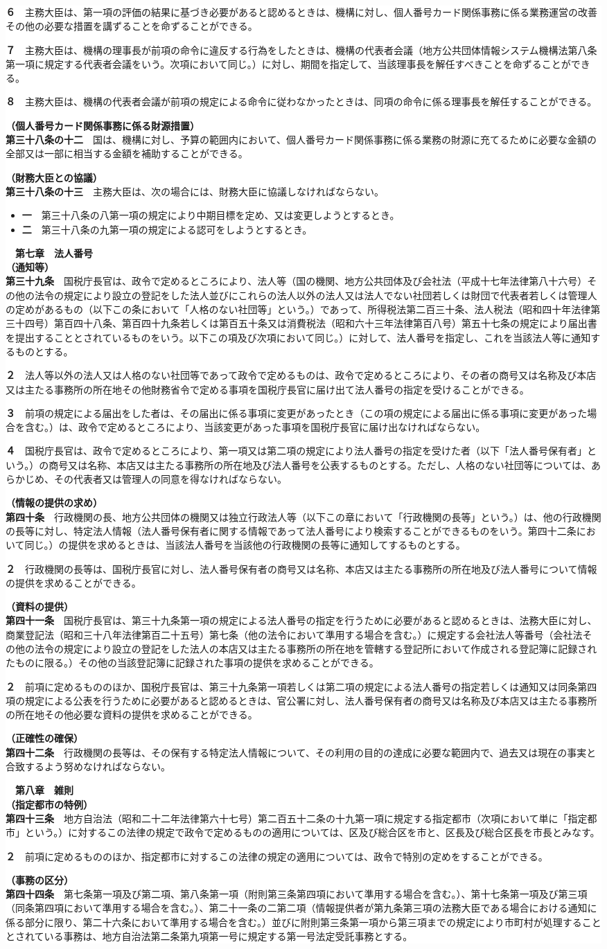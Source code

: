 **６**　主務大臣は、第一項の評価の結果に基づき必要があると認めるときは、機構に対し、個人番号カード関係事務に係る業務運営の改善その他の必要な措置を講ずることを命ずることができる。  
  
**７**　主務大臣は、機構の理事長が前項の命令に違反する行為をしたときは、機構の代表者会議（地方公共団体情報システム機構法第八条第一項に規定する代表者会議をいう。次項において同じ。）に対し、期間を指定して、当該理事長を解任すべきことを命ずることができる。  
  
**８**　主務大臣は、機構の代表者会議が前項の規定による命令に従わなかったときは、同項の命令に係る理事長を解任することができる。  
  
**（個人番号カード関係事務に係る財源措置）**  
**第三十八条の十二**　国は、機構に対し、予算の範囲内において、個人番号カード関係事務に係る業務の財源に充てるために必要な金額の全部又は一部に相当する金額を補助することができる。  
  
**（財務大臣との協議）**  
**第三十八条の十三**　主務大臣は、次の場合には、財務大臣に協議しなければならない。  
* **一**　第三十八条の八第一項の規定により中期目標を定め、又は変更しようとするとき。  
* **二**　第三十八条の九第一項の規定による認可をしようとするとき。  
  
&emsp;**第七章　法人番号**  
**（通知等）**  
**第三十九条**　国税庁長官は、政令で定めるところにより、法人等（国の機関、地方公共団体及び会社法（平成十七年法律第八十六号）その他の法令の規定により設立の登記をした法人並びにこれらの法人以外の法人又は法人でない社団若しくは財団で代表者若しくは管理人の定めがあるもの（以下この条において「人格のない社団等」という。）であって、所得税法第二百三十条、法人税法（昭和四十年法律第三十四号）第百四十八条、第百四十九条若しくは第百五十条又は消費税法（昭和六十三年法律第百八号）第五十七条の規定により届出書を提出することとされているものをいう。以下この項及び次項において同じ。）に対して、法人番号を指定し、これを当該法人等に通知するものとする。  
  
**２**　法人等以外の法人又は人格のない社団等であって政令で定めるものは、政令で定めるところにより、その者の商号又は名称及び本店又は主たる事務所の所在地その他財務省令で定める事項を国税庁長官に届け出て法人番号の指定を受けることができる。  
  
**３**　前項の規定による届出をした者は、その届出に係る事項に変更があったとき（この項の規定による届出に係る事項に変更があった場合を含む。）は、政令で定めるところにより、当該変更があった事項を国税庁長官に届け出なければならない。  
  
**４**　国税庁長官は、政令で定めるところにより、第一項又は第二項の規定により法人番号の指定を受けた者（以下「法人番号保有者」という。）の商号又は名称、本店又は主たる事務所の所在地及び法人番号を公表するものとする。ただし、人格のない社団等については、あらかじめ、その代表者又は管理人の同意を得なければならない。  
  
**（情報の提供の求め）**  
**第四十条**　行政機関の長、地方公共団体の機関又は独立行政法人等（以下この章において「行政機関の長等」という。）は、他の行政機関の長等に対し、特定法人情報（法人番号保有者に関する情報であって法人番号により検索することができるものをいう。第四十二条において同じ。）の提供を求めるときは、当該法人番号を当該他の行政機関の長等に通知してするものとする。  
  
**２**　行政機関の長等は、国税庁長官に対し、法人番号保有者の商号又は名称、本店又は主たる事務所の所在地及び法人番号について情報の提供を求めることができる。  
  
**（資料の提供）**  
**第四十一条**　国税庁長官は、第三十九条第一項の規定による法人番号の指定を行うために必要があると認めるときは、法務大臣に対し、商業登記法（昭和三十八年法律第百二十五号）第七条（他の法令において準用する場合を含む。）に規定する会社法人等番号（会社法その他の法令の規定により設立の登記をした法人の本店又は主たる事務所の所在地を管轄する登記所において作成される登記簿に記録されたものに限る。）その他の当該登記簿に記録された事項の提供を求めることができる。  
  
**２**　前項に定めるもののほか、国税庁長官は、第三十九条第一項若しくは第二項の規定による法人番号の指定若しくは通知又は同条第四項の規定による公表を行うために必要があると認めるときは、官公署に対し、法人番号保有者の商号又は名称及び本店又は主たる事務所の所在地その他必要な資料の提供を求めることができる。  
  
**（正確性の確保）**  
**第四十二条**　行政機関の長等は、その保有する特定法人情報について、その利用の目的の達成に必要な範囲内で、過去又は現在の事実と合致するよう努めなければならない。  
  
&emsp;**第八章　雑則**  
**（指定都市の特例）**  
**第四十三条**　地方自治法（昭和二十二年法律第六十七号）第二百五十二条の十九第一項に規定する指定都市（次項において単に「指定都市」という。）に対するこの法律の規定で政令で定めるものの適用については、区及び総合区を市と、区長及び総合区長を市長とみなす。  
  
**２**　前項に定めるもののほか、指定都市に対するこの法律の規定の適用については、政令で特別の定めをすることができる。  
  
**（事務の区分）**  
**第四十四条**　第七条第一項及び第二項、第八条第一項（附則第三条第四項において準用する場合を含む。）、第十七条第一項及び第三項（同条第四項において準用する場合を含む。）、第二十一条の二第二項（情報提供者が第九条第三項の法務大臣である場合における通知に係る部分に限り、第二十六条において準用する場合を含む。）並びに附則第三条第一項から第三項までの規定により市町村が処理することとされている事務は、地方自治法第二条第九項第一号に規定する第一号法定受託事務とする。  
  